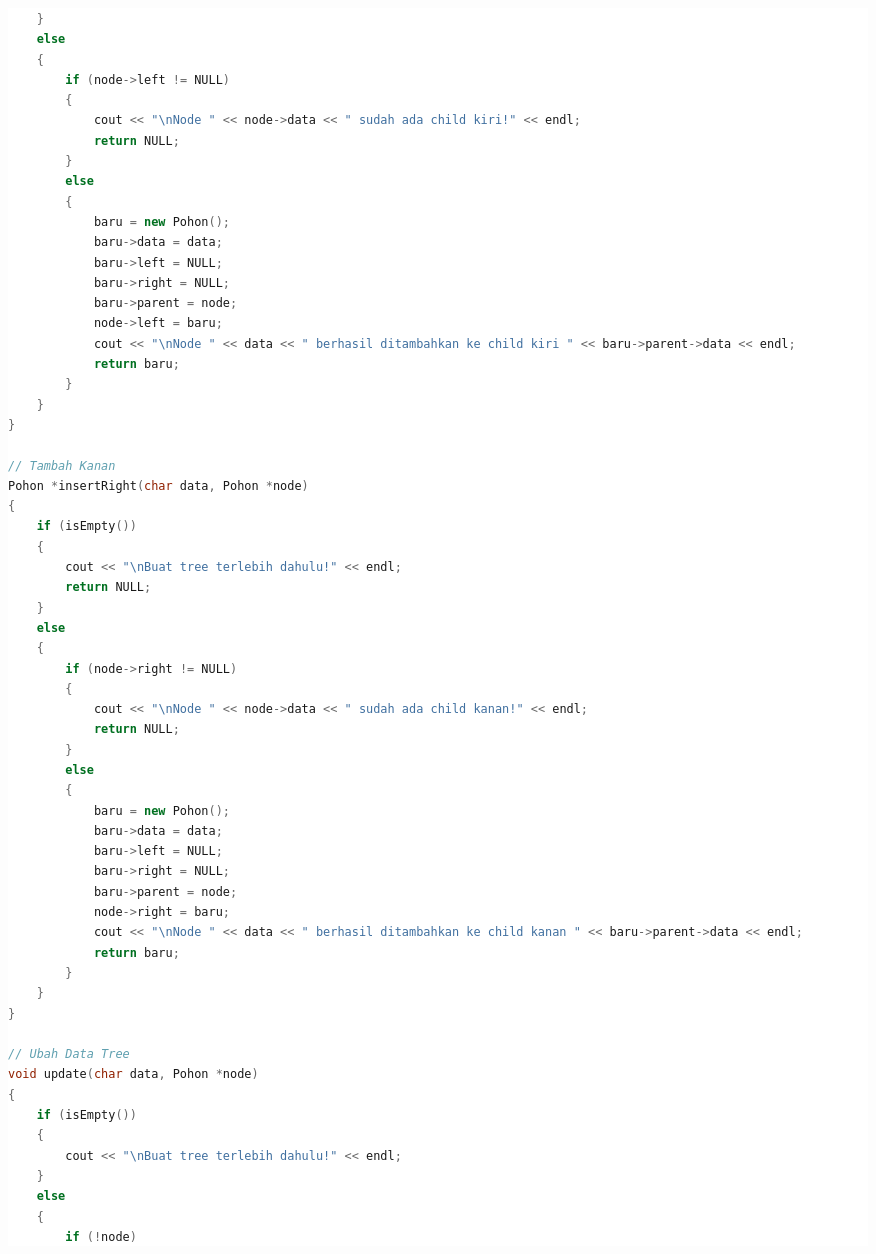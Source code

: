 ```C++
    }
    else
    {
        if (node->left != NULL)
        {
            cout << "\nNode " << node->data << " sudah ada child kiri!" << endl;
            return NULL;
        }
        else
        {
            baru = new Pohon();
            baru->data = data;
            baru->left = NULL;
            baru->right = NULL;
            baru->parent = node;
            node->left = baru;
            cout << "\nNode " << data << " berhasil ditambahkan ke child kiri " << baru->parent->data << endl;
            return baru;
        }
    }
}

// Tambah Kanan
Pohon *insertRight(char data, Pohon *node)
{
    if (isEmpty())
    {
        cout << "\nBuat tree terlebih dahulu!" << endl;
        return NULL;
    }
    else
    {
        if (node->right != NULL)
        {
            cout << "\nNode " << node->data << " sudah ada child kanan!" << endl;
            return NULL;
        }
        else
        {
            baru = new Pohon();
            baru->data = data;
            baru->left = NULL;
            baru->right = NULL;
            baru->parent = node;
            node->right = baru;
            cout << "\nNode " << data << " berhasil ditambahkan ke child kanan " << baru->parent->data << endl;
            return baru;
        }
    }
}

// Ubah Data Tree
void update(char data, Pohon *node)
{
    if (isEmpty())
    {
        cout << "\nBuat tree terlebih dahulu!" << endl;
    }
    else
    {
        if (!node)
```